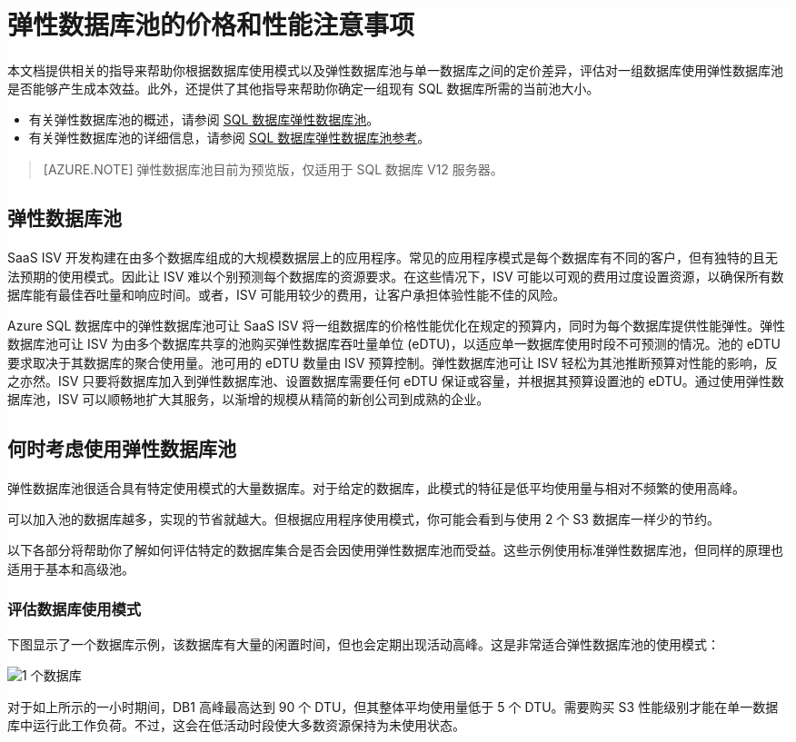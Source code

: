 <properties 
	pageTitle="Azure SQL 数据库弹性数据库池的价格和性能注意事项" 
	description="弹性数据库池是由一组弹性数据库共享的可用资源的集合。本文提供相关的指导来帮助你评估是否适合对一组数据库使用弹性数据库池。" 
	services="sql-database" 
	documentationCenter="" 
	authors="stevestein" 
	manager="jeffreyg" 
	editor=""/>

<tags 
	ms.service="sql-database"
	ms.date="12/01/2015" 
	wacn.date="01/29/2016"/>


# 弹性数据库池的价格和性能注意事项


本文档提供相关的指导来帮助你根据数据库使用模式以及弹性数据库池与单一数据库之间的定价差异，评估对一组数据库使用弹性数据库池是否能够产生成本效益。此外，还提供了其他指导来帮助你确定一组现有 SQL 数据库所需的当前池大小。

- 有关弹性数据库池的概述，请参阅 [SQL 数据库弹性数据库池](/documentation/articles/sql-database-elastic-pool)。
- 有关弹性数据库池的详细信息，请参阅 [SQL 数据库弹性数据库池参考](/documentation/articles/sql-database-elastic-pool-reference)。


> [AZURE.NOTE] 弹性数据库池目前为预览版，仅适用于 SQL 数据库 V12 服务器。

## 弹性数据库池

SaaS ISV 开发构建在由多个数据库组成的大规模数据层上的应用程序。常见的应用程序模式是每个数据库有不同的客户，但有独特的且无法预期的使用模式。因此让 ISV 难以个别预测每个数据库的资源要求。在这些情况下，ISV 可能以可观的费用过度设置资源，以确保所有数据库能有最佳吞吐量和响应时间。或者，ISV 可能用较少的费用，让客户承担体验性能不佳的风险。

Azure SQL 数据库中的弹性数据库池可让 SaaS ISV 将一组数据库的价格性能优化在规定的预算内，同时为每个数据库提供性能弹性。弹性数据库池可让 ISV 为由多个数据库共享的池购买弹性数据库吞吐量单位 (eDTU)，以适应单一数据库使用时段不可预测的情况。池的 eDTU 要求取决于其数据库的聚合使用量。池可用的 eDTU 数量由 ISV 预算控制。弹性数据库池可让 ISV 轻松为其池推断预算对性能的影响，反之亦然。ISV 只要将数据库加入到弹性数据库池、设置数据库需要任何 eDTU 保证或容量，并根据其预算设置池的 eDTU。通过使用弹性数据库池，ISV 可以顺畅地扩大其服务，以渐增的规模从精简的新创公司到成熟的企业。
  


## 何时考虑使用弹性数据库池

弹性数据库池很适合具有特定使用模式的大量数据库。对于给定的数据库，此模式的特征是低平均使用量与相对不频繁的使用高峰。

可以加入池的数据库越多，实现的节省就越大。但根据应用程序使用模式，你可能会看到与使用 2 个 S3 数据库一样少的节约。

以下各部分将帮助你了解如何评估特定的数据库集合是否会因使用弹性数据库池而受益。这些示例使用标准弹性数据库池，但同样的原理也适用于基本和高级池。

### 评估数据库使用模式

下图显示了一个数据库示例，该数据库有大量的闲置时间，但也会定期出现活动高峰。这是非常适合弹性数据库池的使用模式：
 
   ![1 个数据库][1]

对于如上所示的一小时期间，DB1 高峰最高达到 90 个 DTU，但其整体平均使用量低于 5 个 DTU。需要购买 S3 性能级别才能在单一数据库中运行此工作负荷。不过，这会在低活动时段使大多数资源保持为未使用状态。


[1]: ./media/sql-database-elastic-pool-guidance/one-database.png
[2]: ./media/sql-database-elastic-pool-guidance/four-databases.png
[3]: ./media/sql-database-elastic-pool-guidance/twenty-databases.png